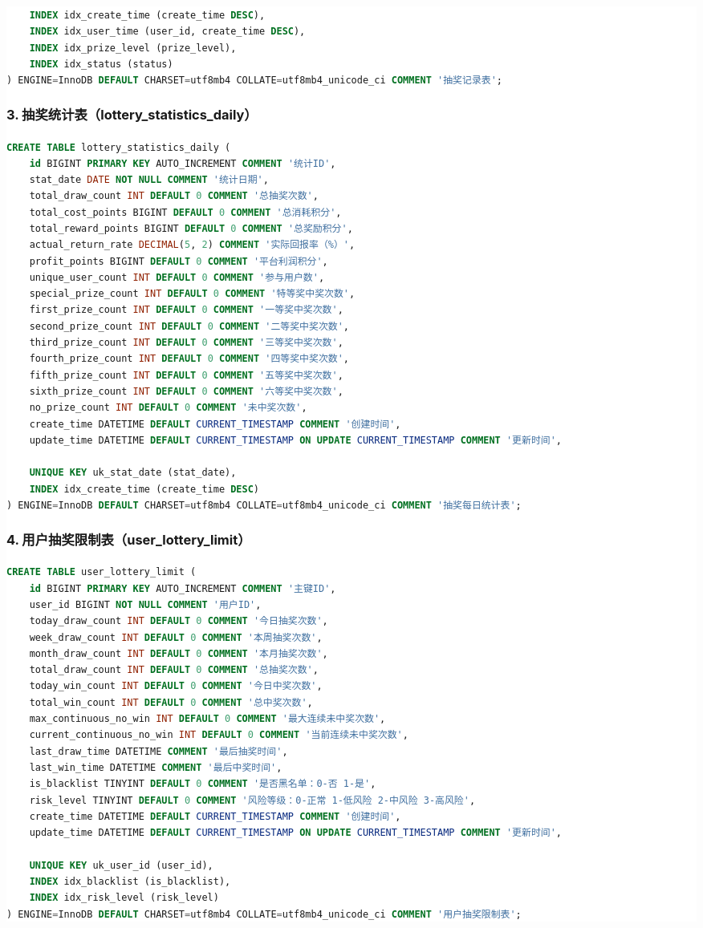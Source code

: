 ```sql
    INDEX idx_create_time (create_time DESC),
    INDEX idx_user_time (user_id, create_time DESC),
    INDEX idx_prize_level (prize_level),
    INDEX idx_status (status)
) ENGINE=InnoDB DEFAULT CHARSET=utf8mb4 COLLATE=utf8mb4_unicode_ci COMMENT '抽奖记录表';
```

### 3. 抽奖统计表（lottery_statistics_daily）

```sql
CREATE TABLE lottery_statistics_daily (
    id BIGINT PRIMARY KEY AUTO_INCREMENT COMMENT '统计ID',
    stat_date DATE NOT NULL COMMENT '统计日期',
    total_draw_count INT DEFAULT 0 COMMENT '总抽奖次数',
    total_cost_points BIGINT DEFAULT 0 COMMENT '总消耗积分',
    total_reward_points BIGINT DEFAULT 0 COMMENT '总奖励积分',
    actual_return_rate DECIMAL(5, 2) COMMENT '实际回报率（%）',
    profit_points BIGINT DEFAULT 0 COMMENT '平台利润积分',
    unique_user_count INT DEFAULT 0 COMMENT '参与用户数',
    special_prize_count INT DEFAULT 0 COMMENT '特等奖中奖次数',
    first_prize_count INT DEFAULT 0 COMMENT '一等奖中奖次数',
    second_prize_count INT DEFAULT 0 COMMENT '二等奖中奖次数',
    third_prize_count INT DEFAULT 0 COMMENT '三等奖中奖次数',
    fourth_prize_count INT DEFAULT 0 COMMENT '四等奖中奖次数',
    fifth_prize_count INT DEFAULT 0 COMMENT '五等奖中奖次数',
    sixth_prize_count INT DEFAULT 0 COMMENT '六等奖中奖次数',
    no_prize_count INT DEFAULT 0 COMMENT '未中奖次数',
    create_time DATETIME DEFAULT CURRENT_TIMESTAMP COMMENT '创建时间',
    update_time DATETIME DEFAULT CURRENT_TIMESTAMP ON UPDATE CURRENT_TIMESTAMP COMMENT '更新时间',
    
    UNIQUE KEY uk_stat_date (stat_date),
    INDEX idx_create_time (create_time DESC)
) ENGINE=InnoDB DEFAULT CHARSET=utf8mb4 COLLATE=utf8mb4_unicode_ci COMMENT '抽奖每日统计表';
```

### 4. 用户抽奖限制表（user_lottery_limit）

```sql
CREATE TABLE user_lottery_limit (
    id BIGINT PRIMARY KEY AUTO_INCREMENT COMMENT '主键ID',
    user_id BIGINT NOT NULL COMMENT '用户ID',
    today_draw_count INT DEFAULT 0 COMMENT '今日抽奖次数',
    week_draw_count INT DEFAULT 0 COMMENT '本周抽奖次数',
    month_draw_count INT DEFAULT 0 COMMENT '本月抽奖次数',
    total_draw_count INT DEFAULT 0 COMMENT '总抽奖次数',
    today_win_count INT DEFAULT 0 COMMENT '今日中奖次数',
    total_win_count INT DEFAULT 0 COMMENT '总中奖次数',
    max_continuous_no_win INT DEFAULT 0 COMMENT '最大连续未中奖次数',
    current_continuous_no_win INT DEFAULT 0 COMMENT '当前连续未中奖次数',
    last_draw_time DATETIME COMMENT '最后抽奖时间',
    last_win_time DATETIME COMMENT '最后中奖时间',
    is_blacklist TINYINT DEFAULT 0 COMMENT '是否黑名单：0-否 1-是',
    risk_level TINYINT DEFAULT 0 COMMENT '风险等级：0-正常 1-低风险 2-中风险 3-高风险',
    create_time DATETIME DEFAULT CURRENT_TIMESTAMP COMMENT '创建时间',
    update_time DATETIME DEFAULT CURRENT_TIMESTAMP ON UPDATE CURRENT_TIMESTAMP COMMENT '更新时间',
    
    UNIQUE KEY uk_user_id (user_id),
    INDEX idx_blacklist (is_blacklist),
    INDEX idx_risk_level (risk_level)
) ENGINE=InnoDB DEFAULT CHARSET=utf8mb4 COLLATE=utf8mb4_unicode_ci COMMENT '用户抽奖限制表';
```
